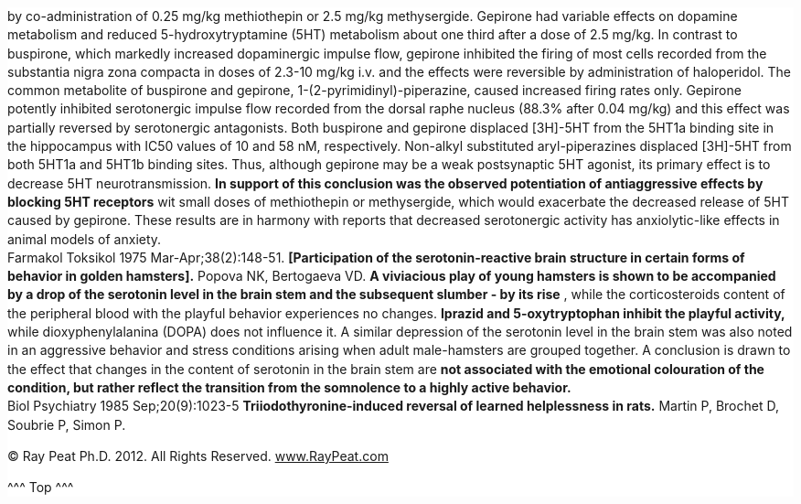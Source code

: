 by co-administration of 0.25 mg/kg methiothepin or 2.5 mg/kg methysergide.
Gepirone had variable effects on dopamine metabolism and reduced
5-hydroxytryptamine (5HT) metabolism about one third after a dose of 2.5
mg/kg. In contrast to buspirone, which markedly increased dopaminergic impulse
flow, gepirone inhibited the firing of most cells recorded from the substantia
nigra zona compacta in doses of 2.3-10 mg/kg i.v. and the effects were
reversible by administration of haloperidol. The common metabolite of
buspirone and gepirone, 1-(2-pyrimidinyl)-piperazine, caused increased firing
rates only. Gepirone potently inhibited serotonergic impulse flow recorded
from the dorsal raphe nucleus (88.3% after 0.04 mg/kg) and this effect was
partially reversed by serotonergic antagonists. Both buspirone and gepirone
displaced [3H]-5HT from the 5HT1a binding site in the hippocampus with IC50
values of 10 and 58 nM, respectively. Non-alkyl substituted aryl-piperazines
displaced [3H]-5HT from both 5HT1a and 5HT1b binding sites. Thus, although
gepirone may be a weak postsynaptic 5HT agonist, its primary effect is to
decrease 5HT neurotransmission. **In support of this conclusion was the
observed potentiation of antiaggressive effects by blocking 5HT receptors**
wit small doses of methiothepin or methysergide, which would exacerbate the
decreased release of 5HT caused by gepirone. These results are in harmony with
reports that decreased serotonergic activity has anxiolytic-like effects in
animal models of anxiety.  
Farmakol Toksikol 1975 Mar-Apr;38(2):148-51. **[Participation of the
serotonin-reactive brain structure in certain forms of behavior in golden
hamsters].** Popova NK, Bertogaeva VD. **A viviacious play of young hamsters
is shown to be accompanied by a drop of the serotonin level in the brain stem
and the subsequent slumber - by its rise** , while the corticosteroids content
of the peripheral blood with the playful behavior experiences no changes.
**Iprazid and 5-oxytryptophan inhibit the playful activity,** while
dioxyphenylalanina (DOPA) does not influence it. A similar depression of the
serotonin level in the brain stem was also noted in an aggressive behavior and
stress conditions arising when adult male-hamsters are grouped together. A
conclusion is drawn to the effect that changes in the content of serotonin in
the brain stem are **not associated with the emotional colouration of the
condition, but rather reflect the transition from the somnolence to a highly
active behavior.**  
Biol Psychiatry 1985 Sep;20(9):1023-5 **Triiodothyronine-induced reversal of
learned helplessness in rats.** Martin P, Brochet D, Soubrie P, Simon P.

© Ray Peat Ph.D. 2012. All Rights Reserved. www.RayPeat.com  
  
  
^^^ Top ^^^  
  

